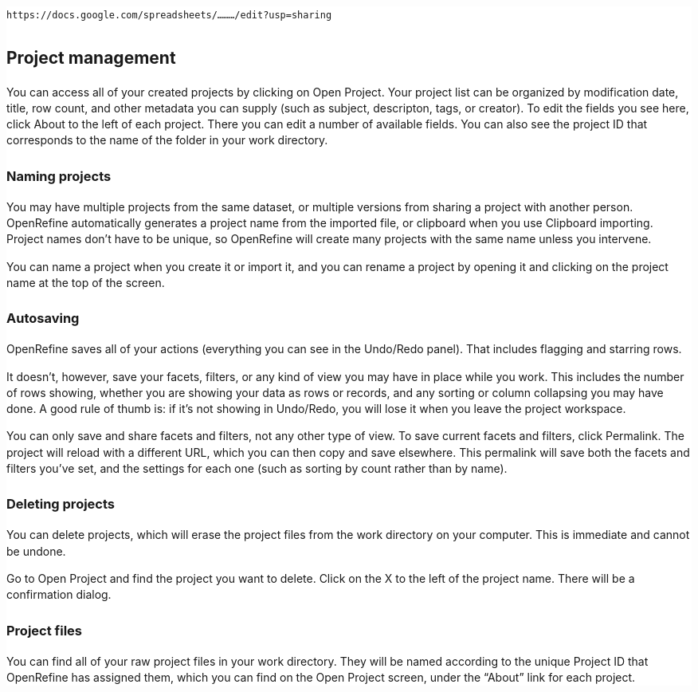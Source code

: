 ```https://docs.google.com/spreadsheets/………/edit?usp=sharing```
## Project management

You can access all of your created projects by clicking on <span class="menuItems">Open Project</span>. Your project list can be organized by modification date, title, row count, and other metadata you can supply (such as subject, descripton, tags, or creator). To edit the fields you see here, click <span class="menuItems">About</span> to the left of each project. There you can edit a number of available fields. You can also see the project ID that corresponds to the name of the folder in your work directory.  


### Naming projects 

You may have multiple projects from the same dataset, or multiple versions from sharing a project with another person. OpenRefine automatically generates a project name from the imported file, or <span class="menuItems">clipboard</span> when you use Clipboard importing. Project names don’t have to be unique, so OpenRefine will create many projects with the same name unless you intervene. 

You can name a project when you create it or import it, and you can rename a project by opening it and clicking on the project name at the top of the screen. 

### Autosaving 

OpenRefine saves all of your actions (everything you can see in the <span class="menuItems">Undo/Redo</span> panel). That includes flagging and starring rows.

It doesn’t, however, save your facets, filters, or any kind of view you may have in place while you work. This includes the number of rows showing, whether you are showing your data as rows or records, and any sorting or column collapsing you may have done. A good rule of thumb is: if it’s not showing in <span class="menuItems">Undo/Redo</span>, you will lose it when you leave the project workspace. 

You can only save and share facets and filters, not any other type of view. To save current facets and filters, click <span class="menuItems">Permalink</span>. The project will reload with a different URL, which you can then copy and save elsewhere. This permalink will save both the facets and filters you’ve set, and the settings for each one (such as sorting by count rather than by name). 

### Deleting projects

You can delete projects, which will erase the project files from the work directory on your computer. This is immediate and cannot be undone.

Go to <span class="menuItems">Open Project</span> and find the project you want to delete. Click on the <span class="menuItems">X</span> to the left of the project name. There will be a confirmation dialog. 

### Project files

You can find all of your raw project files in your work directory. They will be named according to the unique Project ID that OpenRefine has assigned them, which you can find on the <span class="menuItems">Open Project</span> screen, under the “About” link for each project. 